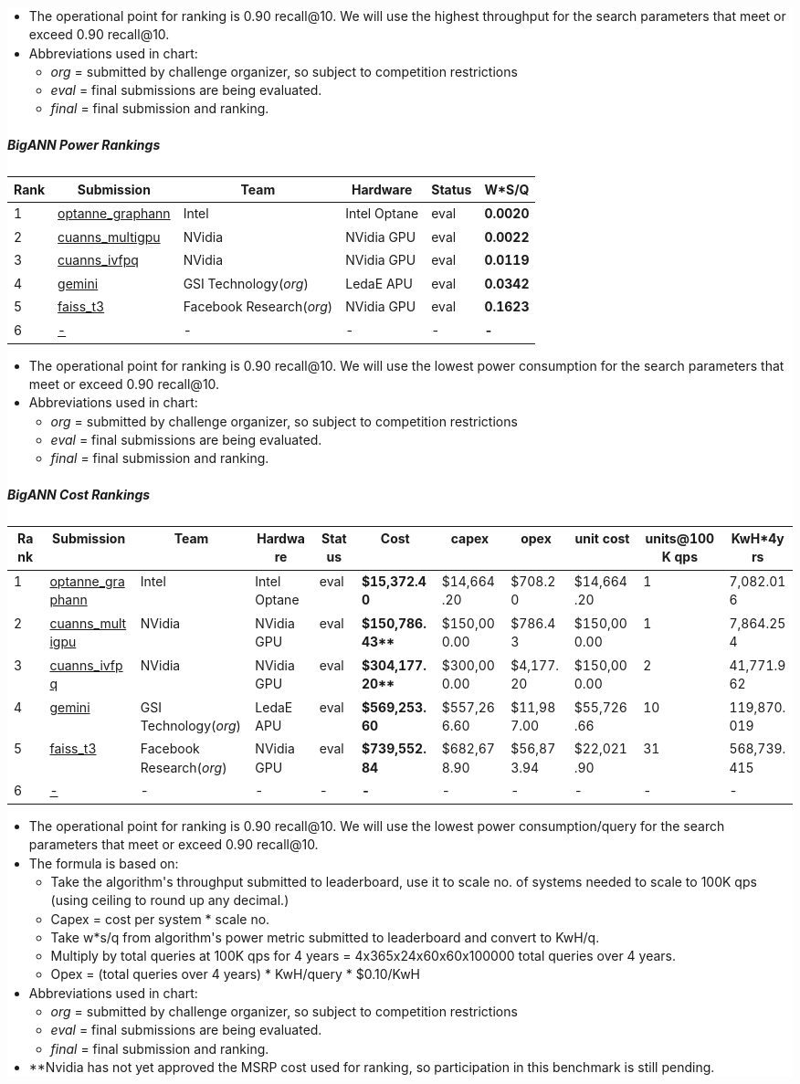 * The operational point for ranking is 0.90 recall@10. We will use the highest throughput for the search parameters that meet or exceed 0.90 recall@10.
* Abbreviations used in chart:
  * *org* = submitted by challenge organizer, so subject to competition restrictions
  * *eval* = final submissions are being evaluated.
  * *final* = final submission and ranking.

##### BigANN Power Rankings

|Rank|Submission                                             |Team                          |Hardware               |Status  |W*S/Q      |
|----|-------------------------------------------------------|------------------------------|-----------------------|--------|-----------|
|   1|[optanne_graphann](https://github.com/harsha-simhadri/big-ann-benchmarks/blob/gw/T3/t3/optanne_graphann/README.md)                                   |Intel                      |Intel Optane               |eval|**0.0020**|       
|   2|[cuanns_multigpu](https://github.com/harsha-simhadri/big-ann-benchmarks/blob/gw/T3/t3/cuanns_multigpu/README.md)                                   |NVidia                      |NVidia GPU               |eval|**0.0022**|       
|   3|[cuanns_ivfpq](https://github.com/harsha-simhadri/big-ann-benchmarks/blob/gw/T3/t3/cuanns_ivfpq/README.md)                                   |NVidia                      |NVidia GPU               |eval|**0.0119**|      
|   4|[gemini](https://github.com/harsha-simhadri/big-ann-benchmarks/blob/gw/T3/t3/gemini/README.md)                                   |GSI Technology(*org*)                      |LedaE APU               |eval|**0.0342**|      
|   5|[faiss_t3](https://github.com/harsha-simhadri/big-ann-benchmarks/blob/gw/T3/t3/faiss_t3/README.md)                                   |Facebook Research(*org*)                      |NVidia GPU               |eval|**0.1623**|      
|   6|[-](-)                                   |-                      |-               |-|**-**|      

* The operational point for ranking is 0.90 recall@10. We will use the lowest power consumption for the search parameters that meet or exceed 0.90 recall@10.
* Abbreviations used in chart:
  * *org* = submitted by challenge organizer, so subject to competition restrictions
  * *eval* = final submissions are being evaluated.
  * *final* = final submission and ranking.

##### BigANN Cost Rankings

|Rank|Submission          |Team                          |Hardware            |Status  |Cost          |capex   |opex    |unit cost|units@100K qps|KwH*4yrs |
|----|--------------------|------------------------------|--------------------|--------|--------------|--------|--------|---------|--------------|---------|
|   1|[optanne_graphann](https://github.com/harsha-simhadri/big-ann-benchmarks/blob/gw/T3/t3/optanne_graphann/README.md)|Intel                      |Intel Optane            |eval|**$15,372.40**   |$14,664.20|$708.20|$14,664.20 |1      |7,082.016|
|   2|[cuanns_multigpu](https://github.com/harsha-simhadri/big-ann-benchmarks/blob/gw/T3/t3/cuanns_multigpu/README.md)|NVidia                      |NVidia GPU            |eval|**$150,786.43\*\***   |$150,000.00|$786.43|$150,000.00 |1      |7,864.254|      
|   3|[cuanns_ivfpq](https://github.com/harsha-simhadri/big-ann-benchmarks/blob/gw/T3/t3/cuanns_ivfpq/README.md)|NVidia                      |NVidia GPU            |eval|**$304,177.20\*\***   |$300,000.00|$4,177.20|$150,000.00 |2      |41,771.962|  
|   4|[gemini](https://github.com/harsha-simhadri/big-ann-benchmarks/blob/gw/T3/t3/gemini/README.md)|GSI Technology(*org*)                      |LedaE APU            |eval|**$569,253.60**   |$557,266.60|$11,987.00|$55,726.66 |10      |119,870.019|  
|   5|[faiss_t3](https://github.com/harsha-simhadri/big-ann-benchmarks/blob/gw/T3/t3/faiss_t3/README.md)|Facebook Research(*org*)                      |NVidia GPU            |eval|**$739,552.84**   |$682,678.90|$56,873.94|$22,021.90 |31      |568,739.415|  
|   6|[-](-)|-                      |-            |-|**-**   |-|-|- |-      |-|  

* The operational point for ranking is 0.90 recall@10. We will use the lowest power consumption/query for the search parameters that meet or exceed 0.90 recall@10.
* The formula is based on:
  * Take the algorithm's throughput submitted to leaderboard, use it to scale no. of systems needed to scale to 100K qps (using ceiling to round up any decimal.)
  * Capex = cost per system * scale no.
  * Take w*s/q from algorithm's power metric submitted to leaderboard and convert to KwH/q.
  * Multiply by total queries at 100K qps for 4 years = 4x365x24x60x60x100000 total queries over 4 years.
  * Opex = (total queries over 4 years) * KwH/query * $0.10/KwH
* Abbreviations used in chart:
  * *org* = submitted by challenge organizer, so subject to competition restrictions
  * *eval* = final submissions are being evaluated.
  * *final* = final submission and ranking.
* \*\*Nvidia has not yet approved the MSRP cost used for ranking, so participation in this benchmark is still pending.
